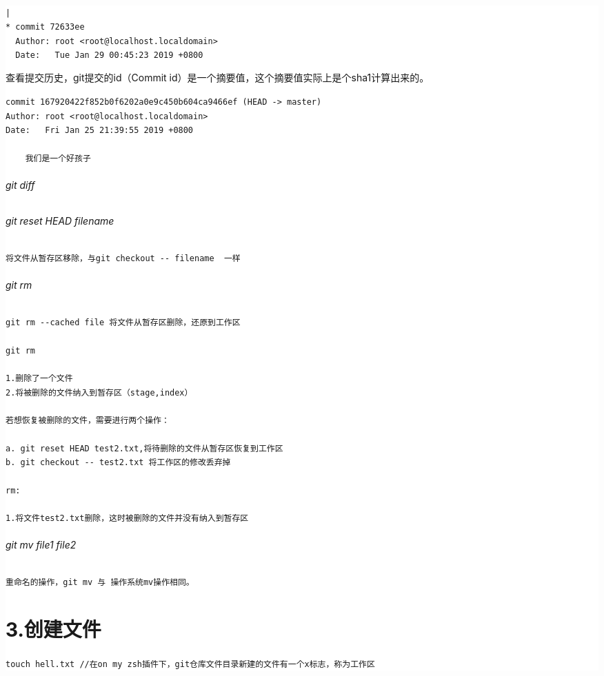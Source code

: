     | 
    * commit 72633ee
      Author: root <root@localhost.localdomain>
      Date:   Tue Jan 29 00:45:23 2019 +0800

    
    
查看提交历史，git提交的id（Commit id）是一个摘要值，这个摘要值实际上是个sha1计算出来的。    
    
    commit 167920422f852b0f6202a0e9c450b604ca9466ef (HEAD -> master)
    Author: root <root@localhost.localdomain>
    Date:   Fri Jan 25 21:39:55 2019 +0800
    
        我们是一个好孩子

###### git diff

###### git reset HEAD filename
    
    将文件从暂存区移除，与git checkout -- filename  一样

###### git rm 

    git rm --cached file 将文件从暂存区删除，还原到工作区
    
    git rm 
    
    1.删除了一个文件
    2.将被删除的文件纳入到暂存区（stage,index）
    
    若想恢复被删除的文件，需要进行两个操作：
    
    a. git reset HEAD test2.txt,将待删除的文件从暂存区恢复到工作区
    b. git checkout -- test2.txt 将工作区的修改丢弃掉
    
    rm:
    
    1.将文件test2.txt删除，这时被删除的文件并没有纳入到暂存区
    
###### git mv file1 file2

    重命名的操作，git mv 与 操作系统mv操作相同。

# 3.创建文件


    touch hell.txt //在on my zsh插件下，git仓库文件目录新建的文件有一个x标志，称为工作区
